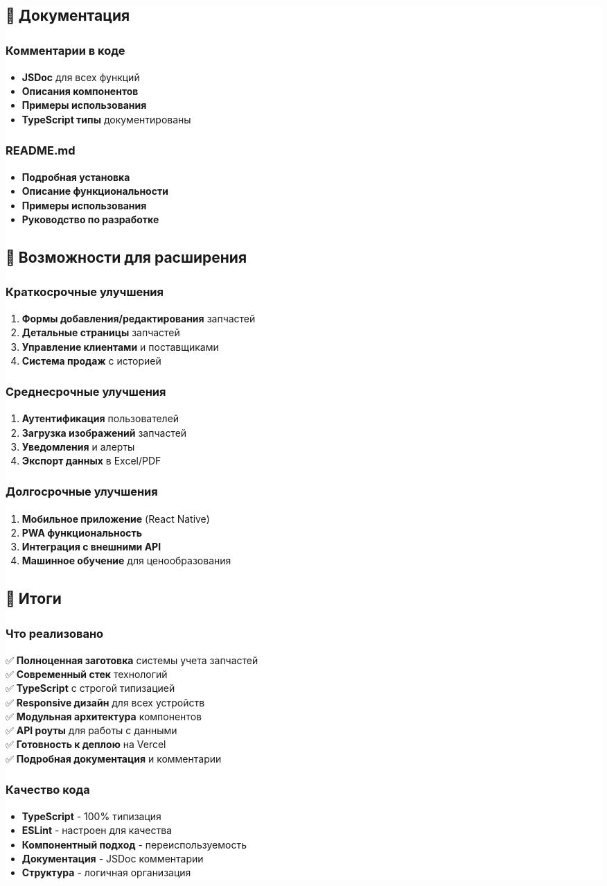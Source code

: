 ## 📝 Документация

### Комментарии в коде
- **JSDoc** для всех функций
- **Описания компонентов**
- **Примеры использования**
- **TypeScript типы** документированы

### README.md
- **Подробная установка**
- **Описание функциональности**
- **Примеры использования**
- **Руководство по разработке**

## 🔮 Возможности для расширения

### Краткосрочные улучшения
1. **Формы добавления/редактирования** запчастей
2. **Детальные страницы** запчастей
3. **Управление клиентами** и поставщиками
4. **Система продаж** с историей

### Среднесрочные улучшения
1. **Аутентификация** пользователей
2. **Загрузка изображений** запчастей
3. **Уведомления** и алерты
4. **Экспорт данных** в Excel/PDF

### Долгосрочные улучшения
1. **Мобильное приложение** (React Native)
2. **PWA функциональность**
3. **Интеграция с внешними API**
4. **Машинное обучение** для ценообразования

## 🎉 Итоги

### Что реализовано
✅ **Полноценная заготовка** системы учета запчастей  
✅ **Современный стек** технологий  
✅ **TypeScript** с строгой типизацией  
✅ **Responsive дизайн** для всех устройств  
✅ **Модульная архитектура** компонентов  
✅ **API роуты** для работы с данными  
✅ **Готовность к деплою** на Vercel  
✅ **Подробная документация** и комментарии  

### Качество кода
- **TypeScript** - 100% типизация
- **ESLint** - настроен для качества
- **Компонентный подход** - переиспользуемость
- **Документация** - JSDoc комментарии
- **Структура** - логичная организация
